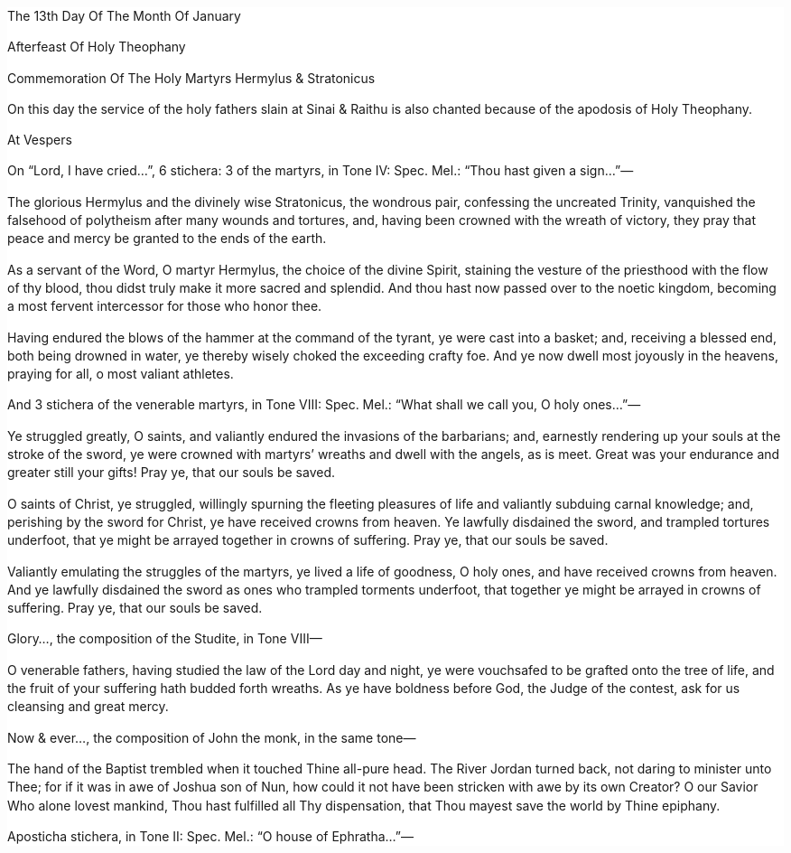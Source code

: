 The 13th Day Of The Month Of January

Afterfeast Of Holy Theophany

Commemoration Of The Holy Martyrs Hermylus & Stratonicus

On this day the service of the holy fathers slain at Sinai & Raithu is also chanted because of the apodosis of Holy Theophany.

At Vespers

On “Lord, I have cried…”, 6 stichera: 3 of the martyrs, in Tone IV: Spec. Mel.: “Thou hast given a sign…”—

The glorious Hermylus and the divinely wise Stratonicus, the wondrous pair, confessing the uncreated Trinity, vanquished the falsehood of polytheism after many wounds and tortures, and, having been crowned with the wreath of victory, they pray that peace and mercy be granted to the ends of the earth.

As a servant of the Word, O martyr Hermylus, the choice of the divine Spirit, staining the vesture of the priesthood with the flow of thy blood, thou didst truly make it more sacred and splendid. And thou hast now passed over to the noetic kingdom, becoming a most fervent intercessor for those who honor thee.

Having endured the blows of the hammer at the command of the tyrant, ye were cast into a basket; and, receiving a blessed end, both being drowned in water, ye thereby wisely choked the exceeding crafty foe. And ye now dwell most joyously in the heavens, praying for all, o most valiant athletes.

And 3 stichera of the venerable martyrs, in Tone VIII: Spec. Mel.: “What shall we call you, O holy ones…”—

Ye struggled greatly, O saints, and valiantly endured the invasions of the barbarians; and, earnestly rendering up your souls at the stroke of the sword, ye were crowned with martyrs’ wreaths and dwell with the angels, as is meet. Great was your endurance and greater still your gifts! Pray ye, that our souls be saved.

O saints of Christ, ye struggled, willingly spurning the fleeting pleasures of life and valiantly subduing carnal knowledge; and, perishing by the sword for Christ, ye have received crowns from heaven. Ye lawfully disdained the sword, and trampled tortures underfoot, that ye might be arrayed together in crowns of suffering. Pray ye, that our souls be saved.

Valiantly emulating the struggles of the martyrs, ye lived a life of goodness, O holy ones, and have received crowns from heaven. And ye lawfully disdained the sword as ones who trampled torments underfoot, that together ye might be arrayed in crowns of suffering. Pray ye, that our souls be saved.

Glory…, the composition of the Studite, in Tone VIII—

O venerable fathers, having studied the law of the Lord day and night, ye were vouchsafed to be grafted onto the tree of life, and the fruit of your suffering hath budded forth wreaths. As ye have boldness before God, the Judge of the contest, ask for us cleansing and great mercy.

Now & ever…, the composition of John the monk, in the same tone—

The hand of the Baptist trembled when it touched Thine all-pure head. The River Jordan turned back, not daring to minister unto Thee; for if it was in awe of Joshua son of Nun, how could it not have been stricken with awe by its own Creator? O our Savior Who alone lovest mankind, Thou hast fulfilled all Thy dispensation, that Thou mayest save the world by Thine epiphany.

Aposticha stichera, in Tone II: Spec. Mel.: “O house of Ephratha…”—
